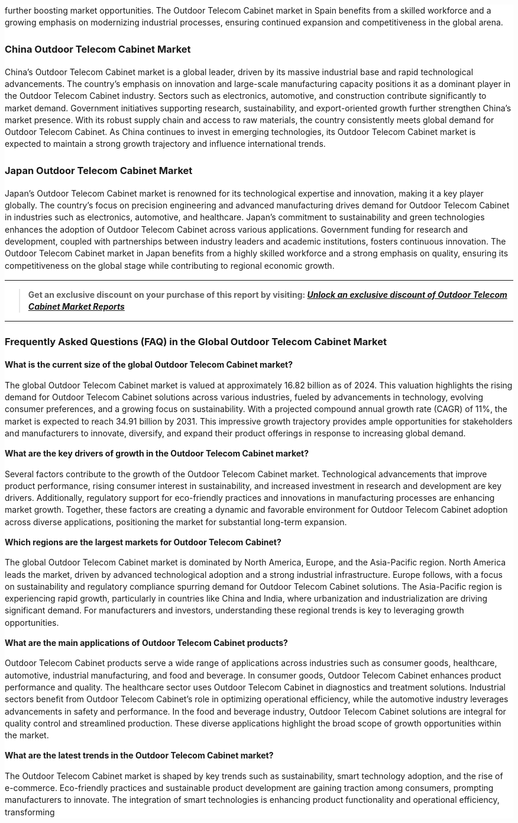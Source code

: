 further boosting market opportunities. The Outdoor Telecom Cabinet market in Spain benefits from a skilled workforce and a growing emphasis on modernizing industrial processes, ensuring continued expansion and competitiveness in the global arena.</p><h3>China Outdoor Telecom Cabinet Market</h3><p>China&rsquo;s Outdoor Telecom Cabinet market is a global leader, driven by its massive industrial base and rapid technological advancements. The country&rsquo;s emphasis on innovation and large-scale manufacturing capacity positions it as a dominant player in the Outdoor Telecom Cabinet industry. Sectors such as electronics, automotive, and construction contribute significantly to market demand. Government initiatives supporting research, sustainability, and export-oriented growth further strengthen China&rsquo;s market presence. With its robust supply chain and access to raw materials, the country consistently meets global demand for Outdoor Telecom Cabinet. As China continues to invest in emerging technologies, its Outdoor Telecom Cabinet market is expected to maintain a strong growth trajectory and influence international trends.</p><h3>Japan Outdoor Telecom Cabinet Market</h3><p>Japan&rsquo;s Outdoor Telecom Cabinet market is renowned for its technological expertise and innovation, making it a key player globally. The country&rsquo;s focus on precision engineering and advanced manufacturing drives demand for Outdoor Telecom Cabinet in industries such as electronics, automotive, and healthcare. Japan&rsquo;s commitment to sustainability and green technologies enhances the adoption of Outdoor Telecom Cabinet across various applications. Government funding for research and development, coupled with partnerships between industry leaders and academic institutions, fosters continuous innovation. The Outdoor Telecom Cabinet market in Japan benefits from a highly skilled workforce and a strong emphasis on quality, ensuring its competitiveness on the global stage while contributing to regional economic growth.</p><hr /><blockquote><p><strong>Get an exclusive discount on your purchase of this report by visiting: <em><a href="://marketresearchpulse.com/ask-for-discount/20292?utm_source=Github&amp;utm_medium=028">Unlock an exclusive discount of Outdoor Telecom Cabinet Market Reports</a></em>&nbsp;</strong></p></blockquote><hr /><h3>Frequently Asked Questions (FAQ) in the Global Outdoor Telecom Cabinet Market</h3><p><strong>What is the current size of the global Outdoor Telecom Cabinet market?</strong></p><p>The global Outdoor Telecom Cabinet market is valued at approximately 16.82 billion as of 2024. This valuation highlights the rising demand for Outdoor Telecom Cabinet solutions across various industries, fueled by advancements in technology, evolving consumer preferences, and a growing focus on sustainability. With a projected compound annual growth rate (CAGR) of 11%, the market is expected to reach 34.91 billion by 2031. This impressive growth trajectory provides ample opportunities for stakeholders and manufacturers to innovate, diversify, and expand their product offerings in response to increasing global demand.</p><p><strong>What are the key drivers of growth in the Outdoor Telecom Cabinet market?</strong></p><p>Several factors contribute to the growth of the Outdoor Telecom Cabinet market. Technological advancements that improve product performance, rising consumer interest in sustainability, and increased investment in research and development are key drivers. Additionally, regulatory support for eco-friendly practices and innovations in manufacturing processes are enhancing market growth. Together, these factors are creating a dynamic and favorable environment for Outdoor Telecom Cabinet adoption across diverse applications, positioning the market for substantial long-term expansion.</p><p><strong>Which regions are the largest markets for Outdoor Telecom Cabinet?</strong></p><p>The global Outdoor Telecom Cabinet market is dominated by North America, Europe, and the Asia-Pacific region. North America leads the market, driven by advanced technological adoption and a strong industrial infrastructure. Europe follows, with a focus on sustainability and regulatory compliance spurring demand for Outdoor Telecom Cabinet solutions. The Asia-Pacific region is experiencing rapid growth, particularly in countries like China and India, where urbanization and industrialization are driving significant demand. For manufacturers and investors, understanding these regional trends is key to leveraging growth opportunities.</p><p><strong>What are the main applications of Outdoor Telecom Cabinet products?</strong></p><p>Outdoor Telecom Cabinet products serve a wide range of applications across industries such as consumer goods, healthcare, automotive, industrial manufacturing, and food and beverage. In consumer goods, Outdoor Telecom Cabinet enhances product performance and quality. The healthcare sector uses Outdoor Telecom Cabinet in diagnostics and treatment solutions. Industrial sectors benefit from Outdoor Telecom Cabinet&rsquo;s role in optimizing operational efficiency, while the automotive industry leverages advancements in safety and performance. In the food and beverage industry, Outdoor Telecom Cabinet solutions are integral for quality control and streamlined production. These diverse applications highlight the broad scope of growth opportunities within the market.</p><p><strong>What are the latest trends in the Outdoor Telecom Cabinet market?</strong></p><p>The Outdoor Telecom Cabinet market is shaped by key trends such as sustainability, smart technology adoption, and the rise of e-commerce. Eco-friendly practices and sustainable product development are gaining traction among consumers, prompting manufacturers to innovate. The integration of smart technologies is enhancing product functionality and operational efficiency, transforming